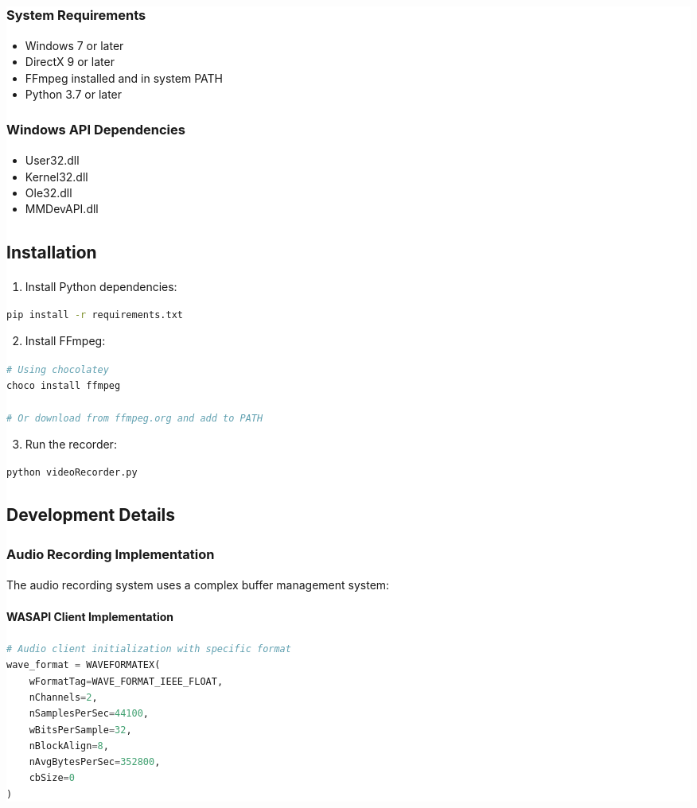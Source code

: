 ### System Requirements
- Windows 7 or later
- DirectX 9 or later
- FFmpeg installed and in system PATH
- Python 3.7 or later

### Windows API Dependencies
- User32.dll
- Kernel32.dll
- Ole32.dll
- MMDevAPI.dll

## Installation

1. Install Python dependencies:
```bash
pip install -r requirements.txt
```

2. Install FFmpeg:
```bash
# Using chocolatey
choco install ffmpeg

# Or download from ffmpeg.org and add to PATH
```

3. Run the recorder:
```bash
python videoRecorder.py
```

## Development Details

### Audio Recording Implementation

The audio recording system uses a complex buffer management system:

#### WASAPI Client Implementation
```python
# Audio client initialization with specific format
wave_format = WAVEFORMATEX(
    wFormatTag=WAVE_FORMAT_IEEE_FLOAT,
    nChannels=2,
    nSamplesPerSec=44100,
    wBitsPerSample=32,
    nBlockAlign=8,
    nAvgBytesPerSec=352800,
    cbSize=0
)
```
